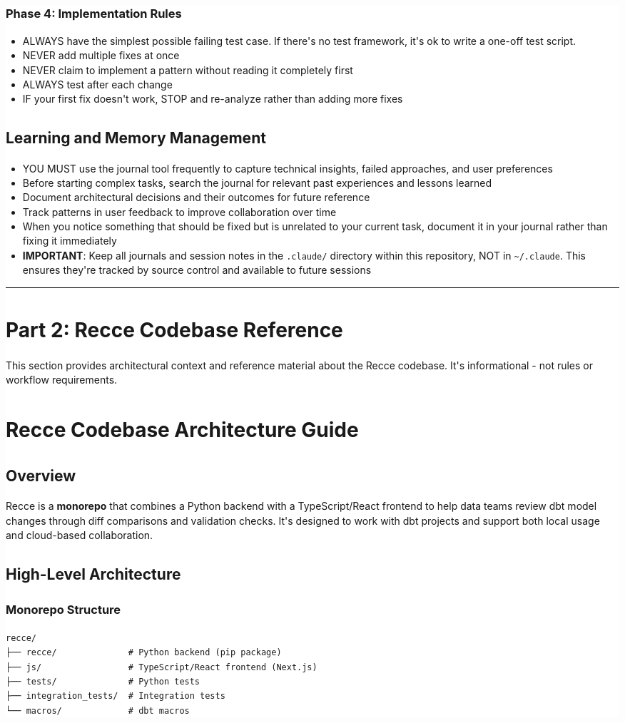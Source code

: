 ### Phase 4: Implementation Rules

- ALWAYS have the simplest possible failing test case. If there's no test framework, it's ok to write a one-off test script.
- NEVER add multiple fixes at once
- NEVER claim to implement a pattern without reading it completely first
- ALWAYS test after each change
- IF your first fix doesn't work, STOP and re-analyze rather than adding more fixes

## Learning and Memory Management

- YOU MUST use the journal tool frequently to capture technical insights, failed approaches, and user preferences
- Before starting complex tasks, search the journal for relevant past experiences and lessons learned
- Document architectural decisions and their outcomes for future reference
- Track patterns in user feedback to improve collaboration over time
- When you notice something that should be fixed but is unrelated to your current task, document it in your journal rather than fixing it immediately
- **IMPORTANT**: Keep all journals and session notes in the `.claude/` directory within this repository, NOT in `~/.claude`. This ensures they're tracked by source control and available to future sessions

---

# Part 2: Recce Codebase Reference

This section provides architectural context and reference material about the Recce codebase. It's informational - not rules or workflow requirements.

# Recce Codebase Architecture Guide

## Overview

Recce is a **monorepo** that combines a Python backend with a TypeScript/React frontend to help data teams review dbt model changes through diff comparisons and validation checks. It's designed to work with dbt projects and support both local usage and cloud-based collaboration.

## High-Level Architecture

### Monorepo Structure

```
recce/
├── recce/              # Python backend (pip package)
├── js/                 # TypeScript/React frontend (Next.js)
├── tests/              # Python tests
├── integration_tests/  # Integration tests
└── macros/             # dbt macros
```
